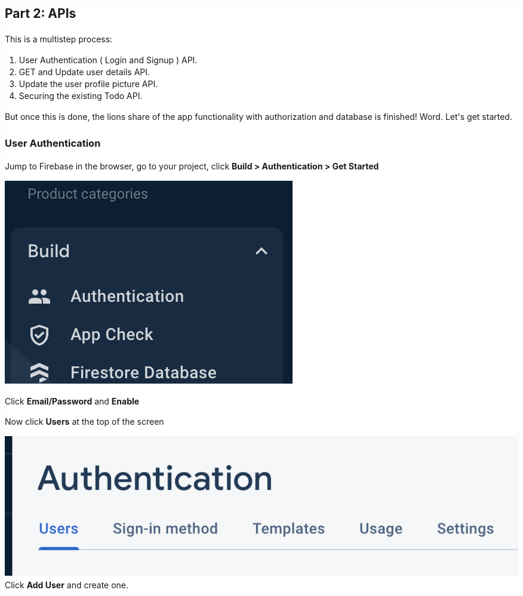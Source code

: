 ## Part 2: APIs

This is a multistep process:
1. User Authentication ( Login and Signup ) API.
2. GET and Update user details API.
3. Update the user profile picture API.
4. Securing the existing Todo API.

But once this is done, the lions share of the app functionality with authorization and database is finished! Word. Let's get started.

### User Authentication

Jump to Firebase in the browser, go to your project, click **Build > Authentication > Get Started**

![](readme_img/2022-08-09-10-56-42.png)  

Click **Email/Password** and **Enable**

Now click **Users** at the top of the screen

![](readme_img/2022-08-09-11-32-41.png)  
 Click **Add User** and create one.
